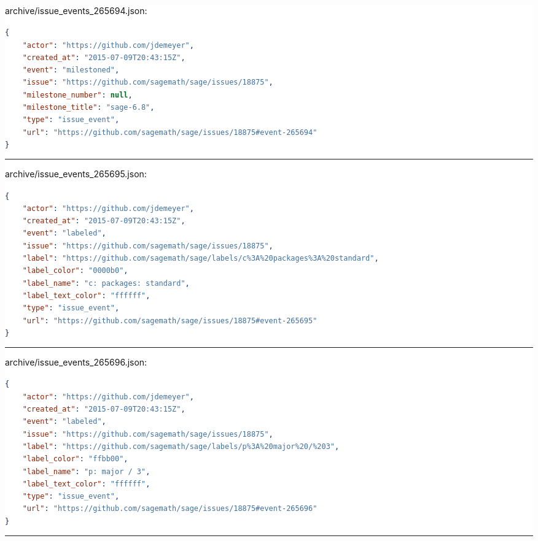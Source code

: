 archive/issue_events_265694.json:
```json
{
    "actor": "https://github.com/jdemeyer",
    "created_at": "2015-07-09T20:43:15Z",
    "event": "milestoned",
    "issue": "https://github.com/sagemath/sage/issues/18875",
    "milestone_number": null,
    "milestone_title": "sage-6.8",
    "type": "issue_event",
    "url": "https://github.com/sagemath/sage/issues/18875#event-265694"
}
```



---

archive/issue_events_265695.json:
```json
{
    "actor": "https://github.com/jdemeyer",
    "created_at": "2015-07-09T20:43:15Z",
    "event": "labeled",
    "issue": "https://github.com/sagemath/sage/issues/18875",
    "label": "https://github.com/sagemath/sage/labels/c%3A%20packages%3A%20standard",
    "label_color": "0000b0",
    "label_name": "c: packages: standard",
    "label_text_color": "ffffff",
    "type": "issue_event",
    "url": "https://github.com/sagemath/sage/issues/18875#event-265695"
}
```



---

archive/issue_events_265696.json:
```json
{
    "actor": "https://github.com/jdemeyer",
    "created_at": "2015-07-09T20:43:15Z",
    "event": "labeled",
    "issue": "https://github.com/sagemath/sage/issues/18875",
    "label": "https://github.com/sagemath/sage/labels/p%3A%20major%20/%203",
    "label_color": "ffbb00",
    "label_name": "p: major / 3",
    "label_text_color": "ffffff",
    "type": "issue_event",
    "url": "https://github.com/sagemath/sage/issues/18875#event-265696"
}
```



---
